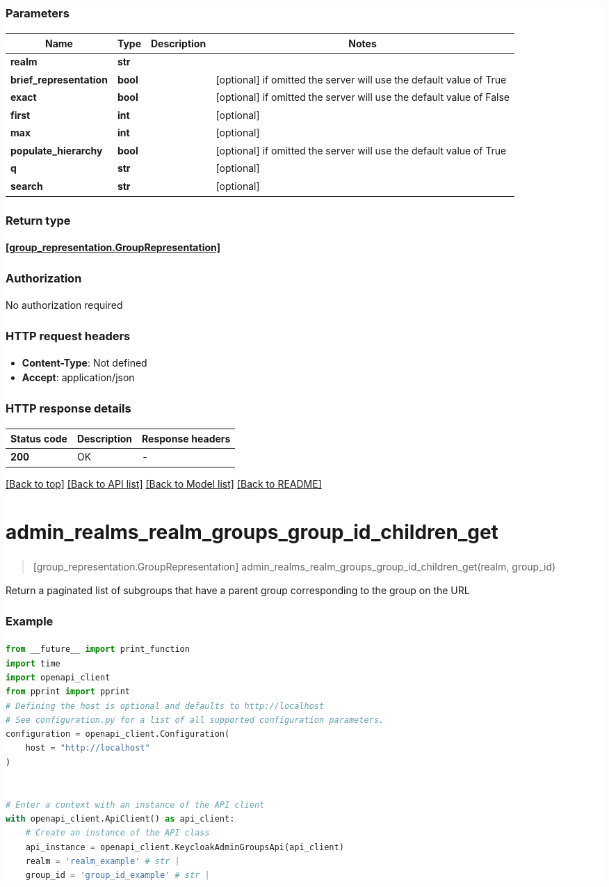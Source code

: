 ### Parameters

Name | Type | Description  | Notes
------------- | ------------- | ------------- | -------------
 **realm** | **str**|  |
 **brief_representation** | **bool**|  | [optional] if omitted the server will use the default value of True
 **exact** | **bool**|  | [optional] if omitted the server will use the default value of False
 **first** | **int**|  | [optional]
 **max** | **int**|  | [optional]
 **populate_hierarchy** | **bool**|  | [optional] if omitted the server will use the default value of True
 **q** | **str**|  | [optional]
 **search** | **str**|  | [optional]

### Return type

[**[group_representation.GroupRepresentation]**](GroupRepresentation.md)

### Authorization

No authorization required

### HTTP request headers

 - **Content-Type**: Not defined
 - **Accept**: application/json

### HTTP response details
| Status code | Description | Response headers |
|-------------|-------------|------------------|
**200** | OK |  -  |

[[Back to top]](#) [[Back to API list]](../README.md#documentation-for-api-endpoints) [[Back to Model list]](../README.md#documentation-for-models) [[Back to README]](../README.md)

# **admin_realms_realm_groups_group_id_children_get**
> [group_representation.GroupRepresentation] admin_realms_realm_groups_group_id_children_get(realm, group_id)

Return a paginated list of subgroups that have a parent group corresponding to the group on the URL

### Example

```python
from __future__ import print_function
import time
import openapi_client
from pprint import pprint
# Defining the host is optional and defaults to http://localhost
# See configuration.py for a list of all supported configuration parameters.
configuration = openapi_client.Configuration(
    host = "http://localhost"
)


# Enter a context with an instance of the API client
with openapi_client.ApiClient() as api_client:
    # Create an instance of the API class
    api_instance = openapi_client.KeycloakAdminGroupsApi(api_client)
    realm = 'realm_example' # str | 
    group_id = 'group_id_example' # str | 
```